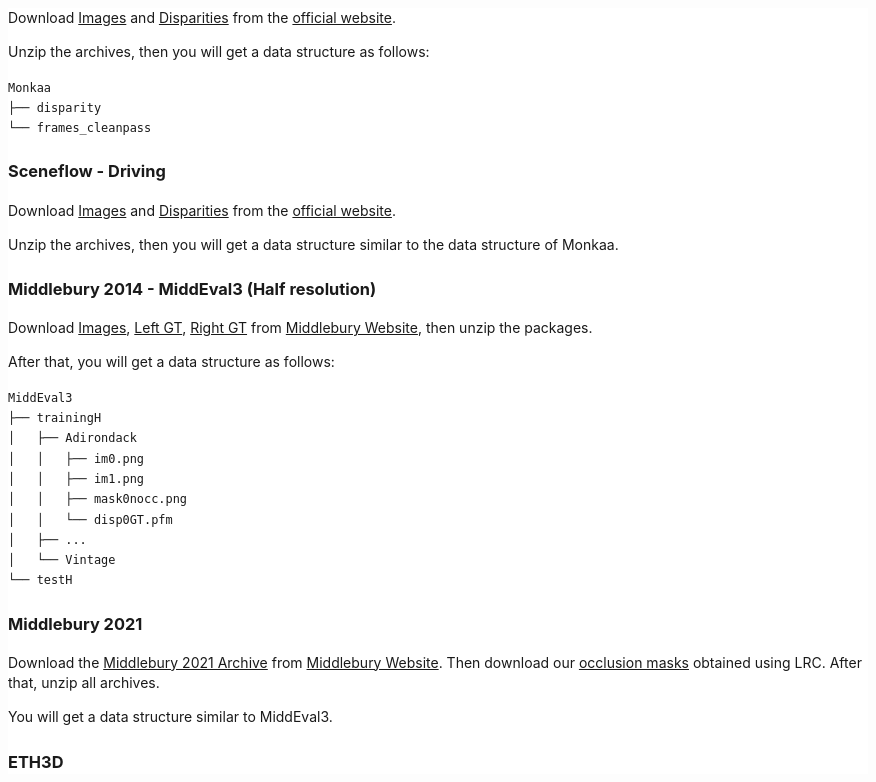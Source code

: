 Download [Images](https://lmb.informatik.uni-freiburg.de/data/SceneFlowDatasets_CVPR16/Release_april16/data/Monkaa/raw_data/monkaa__frames_cleanpass.tar) and [Disparities](https://lmb.informatik.uni-freiburg.de/data/SceneFlowDatasets_CVPR16/Release_april16/data/Monkaa/derived_data/monkaa__disparity.tar.bz2) from the [official website](https://lmb.informatik.uni-freiburg.de/resources/datasets/SceneFlowDatasets.en.html).

Unzip the archives, then you will get a data structure as follows:

```
Monkaa
├── disparity
└── frames_cleanpass
```

### Sceneflow - Driving

Download [Images](https://lmb.informatik.uni-freiburg.de/data/SceneFlowDatasets_CVPR16/Release_april16/data/Driving/raw_data/driving__frames_cleanpass.tar.torrent) and [Disparities](https://lmb.informatik.uni-freiburg.de/data/SceneFlowDatasets_CVPR16/Release_april16/data/Driving/derived_data/driving__disparity.tar.bz2.torrent) from the [official website](https://lmb.informatik.uni-freiburg.de/resources/datasets/SceneFlowDatasets.en.html).

Unzip the archives, then you will get a data structure similar to the data structure of Monkaa.

### Middlebury 2014 - MiddEval3 (Half resolution)

Download [Images](https://vision.middlebury.edu/stereo/submit3/zip/MiddEval3-data-H.zip), [Left GT](https://vision.middlebury.edu/stereo/submit3/zip/MiddEval3-GT0-H.zip), [Right GT](https://vision.middlebury.edu/stereo/submit3/zip/MiddEval3-GT1-H.zip) from [Middlebury Website](https://vision.middlebury.edu/stereo/submit3/), then unzip the packages.

After that, you will get a data structure as follows:

```
MiddEval3
├── trainingH
│   ├── Adirondack
│   │   ├── im0.png
│   │   ├── im1.png
│   │   ├── mask0nocc.png
│   │   └── disp0GT.pfm
│   ├── ...
│   └── Vintage
└── testH
```

### Middlebury 2021

Download the [Middlebury 2021 Archive](https://vision.middlebury.edu/stereo/data/scenes2021/zip/all.zip) from [Middlebury Website](https://vision.middlebury.edu/stereo/data/scenes2021/). Then download our [occlusion masks](https://drive.google.com/drive/folders/1uQqNJo2iWoPtXlSsv2koAt2OPYHpuh1x?usp=sharing) obtained using LRC. After that, unzip all archives.

You will get a data structure similar to MiddEval3.

### ETH3D
